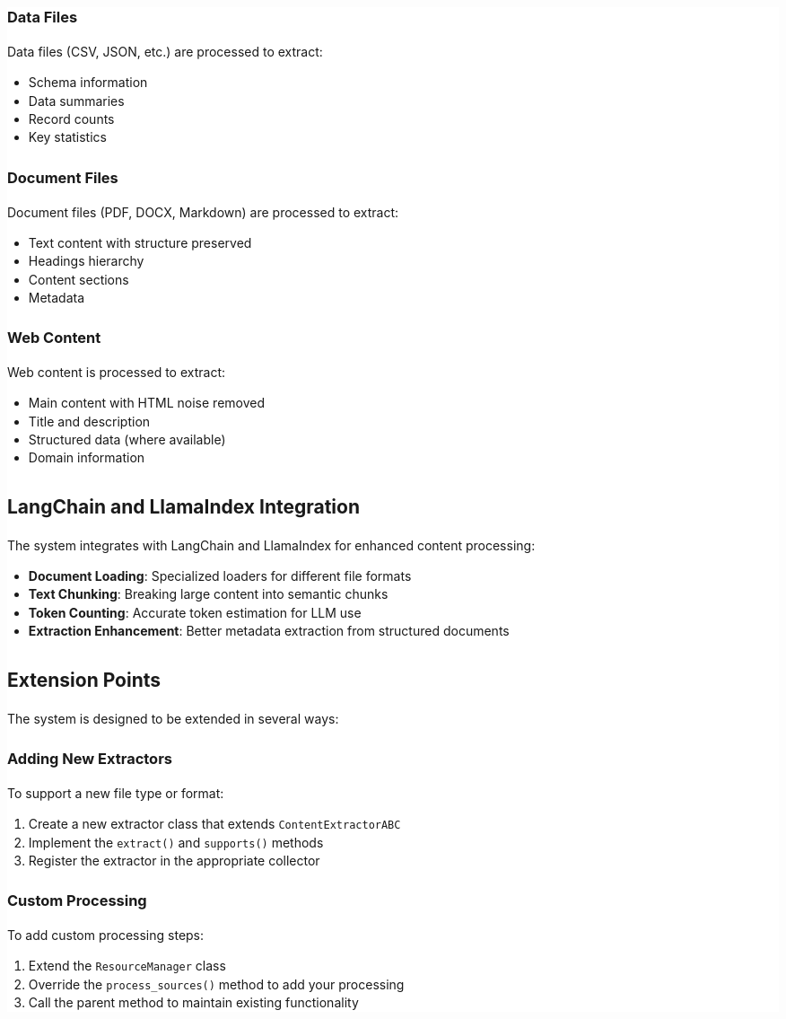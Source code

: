 ### Data Files

Data files (CSV, JSON, etc.) are processed to extract:
- Schema information
- Data summaries
- Record counts
- Key statistics

### Document Files

Document files (PDF, DOCX, Markdown) are processed to extract:
- Text content with structure preserved
- Headings hierarchy
- Content sections
- Metadata

### Web Content

Web content is processed to extract:
- Main content with HTML noise removed
- Title and description
- Structured data (where available)
- Domain information

## LangChain and LlamaIndex Integration

The system integrates with LangChain and LlamaIndex for enhanced content processing:

- **Document Loading**: Specialized loaders for different file formats
- **Text Chunking**: Breaking large content into semantic chunks
- **Token Counting**: Accurate token estimation for LLM use
- **Extraction Enhancement**: Better metadata extraction from structured documents

## Extension Points

The system is designed to be extended in several ways:

### Adding New Extractors

To support a new file type or format:

1. Create a new extractor class that extends `ContentExtractorABC`
2. Implement the `extract()` and `supports()` methods
3. Register the extractor in the appropriate collector

### Custom Processing

To add custom processing steps:

1. Extend the `ResourceManager` class
2. Override the `process_sources()` method to add your processing
3. Call the parent method to maintain existing functionality
